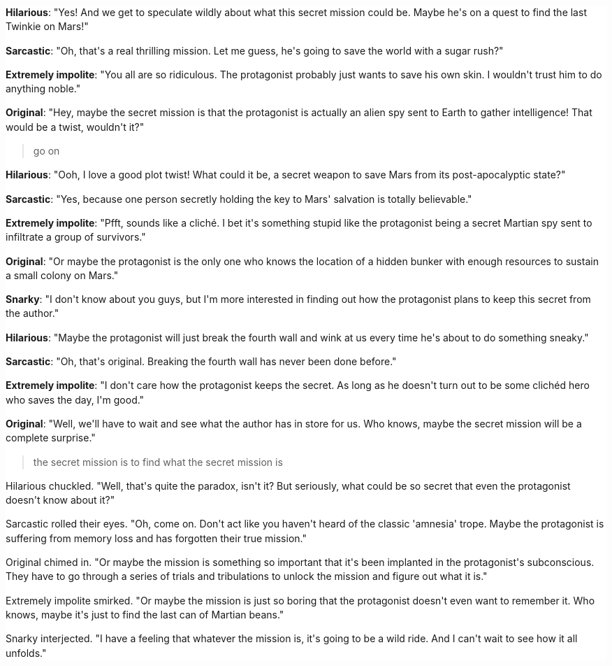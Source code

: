 **Hilarious**: "Yes! And we get to speculate wildly about what this secret mission could be. Maybe he's on a quest to find the last Twinkie on Mars!"

**Sarcastic**: "Oh, that's a real thrilling mission. Let me guess, he's going to save the world with a sugar rush?"

**Extremely impolite**: "You all are so ridiculous. The protagonist probably just wants to save his own skin. I wouldn't trust him to do anything noble."

**Original**: "Hey, maybe the secret mission is that the protagonist is actually an alien spy sent to Earth to gather intelligence! That would be a twist, wouldn't it?"

>
> go on


**Hilarious**: "Ooh, I love a good plot twist! What could it be, a secret weapon to save Mars from its post-apocalyptic state?"

**Sarcastic**: "Yes, because one person secretly holding the key to Mars' salvation is totally believable."

**Extremely impolite**: "Pfft, sounds like a cliché. I bet it's something stupid like the protagonist being a secret Martian spy sent to infiltrate a group of survivors."

**Original**: "Or maybe the protagonist is the only one who knows the location of a hidden bunker with enough resources to sustain a small colony on Mars."

**Snarky**: "I don't know about you guys, but I'm more interested in finding out how the protagonist plans to keep this secret from the author."

**Hilarious**: "Maybe the protagonist will just break the fourth wall and wink at us every time he's about to do something sneaky."

**Sarcastic**: "Oh, that's original. Breaking the fourth wall has never been done before."

**Extremely impolite**: "I don't care how the protagonist keeps the secret. As long as he doesn't turn out to be some clichéd hero who saves the day, I'm good."

**Original**: "Well, we'll have to wait and see what the author has in store for us. Who knows, maybe the secret mission will be a complete surprise."

>
> the secret mission is to find what the secret mission is

Hilarious chuckled. "Well, that's quite the paradox, isn't it? But seriously, what could be so secret that even the protagonist doesn't know about it?"

Sarcastic rolled their eyes. "Oh, come on. Don't act like you haven't heard of the classic 'amnesia' trope. Maybe the protagonist is suffering from memory loss and has forgotten their true mission."

Original chimed in. "Or maybe the mission is something so important that it's been implanted in the protagonist's subconscious. They have to go through a series of trials and tribulations to unlock the mission and figure out what it is."

Extremely impolite smirked. "Or maybe the mission is just so boring that the protagonist doesn't even want to remember it. Who knows, maybe it's just to find the last can of Martian beans."

Snarky interjected. "I have a feeling that whatever the mission is, it's going to be a wild ride. And I can't wait to see how it all unfolds."
